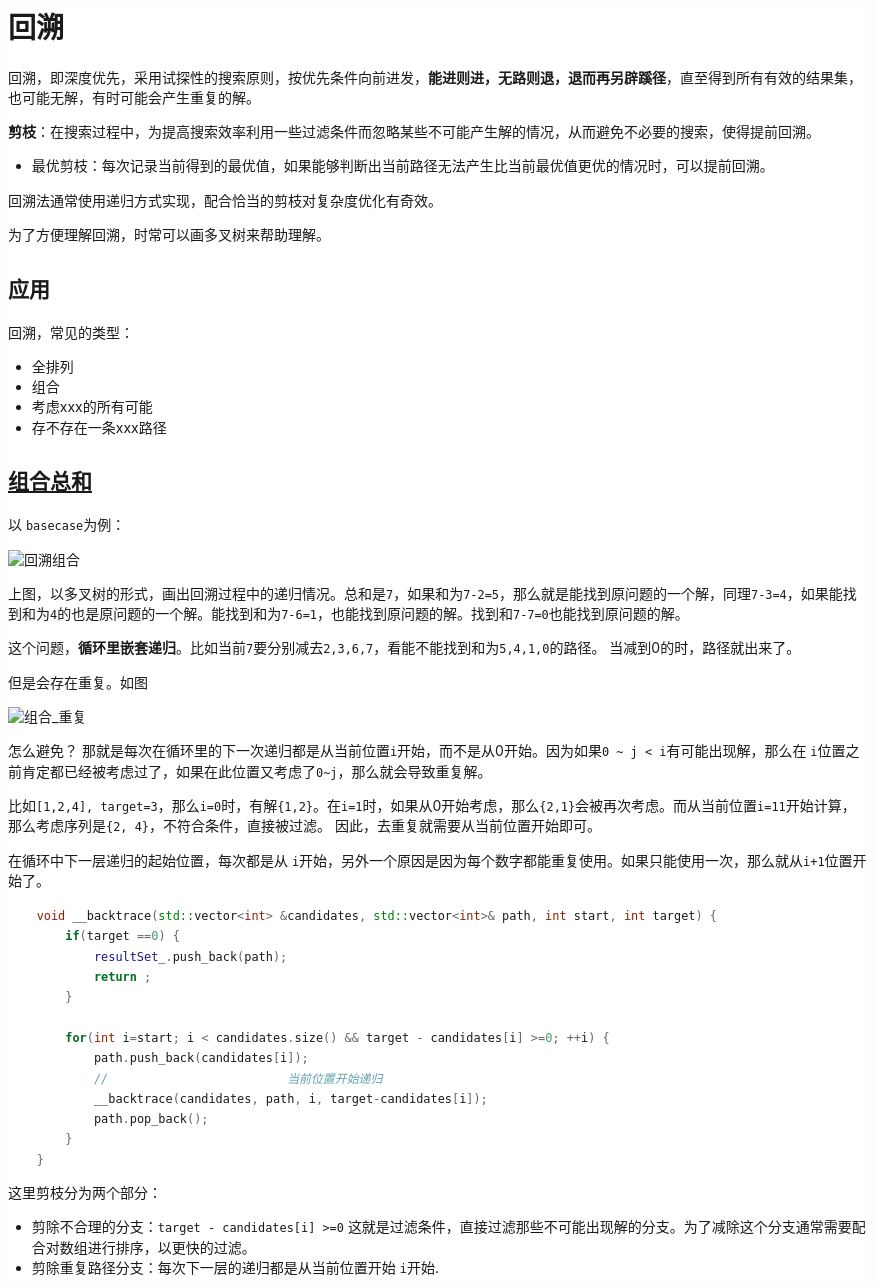 # 回溯
回溯，即深度优先，采用试探性的搜索原则，按优先条件向前进发，**能进则进，无路则退，退而再另辟蹊径**，直至得到所有有效的结果集，也可能无解，有时可能会产生重复的解。

**剪枝**：在搜索过程中，为提高搜索效率利用一些过滤条件而忽略某些不可能产生解的情况，从而避免不必要的搜索，使得提前回溯。
+ 最优剪枝：每次记录当前得到的最优值，如果能够判断出当前路径无法产生比当前最优值更优的情况时，可以提前回溯。

回溯法通常使用递归方式实现，配合恰当的剪枝对复杂度优化有奇效。  

为了方便理解回溯，时常可以画多叉树来帮助理解。

## 应用
回溯，常见的类型：
+ 全排列 
+ 组合
+ 考虑xxx的所有可能
+ 存不存在一条xxx路径
  
## [组合总和](https://leetcode-cn.com/problems/combination-sum/)
以 `basecase`为例：

![回溯组合](回溯_组合.png) 

上图，以多叉树的形式，画出回溯过程中的递归情况。总和是`7`，如果和为`7-2=5`，那么就是能找到原问题的一个解，同理`7-3=4`，如果能找到和为`4`的也是原问题的一个解。能找到和为`7-6=1`，也能找到原问题的解。找到和`7-7=0`也能找到原问题的解。

这个问题，**循环里嵌套递归**。比如当前`7`要分别减去`2,3,6,7`，看能不能找到和为`5,4,1,0`的路径。 当减到0的时，路径就出来了。

但是会存在重复。如图

![组合_重复](回溯_组合1_去重.png) 

怎么避免？ 那就是每次在循环里的下一次递归都是从当前位置`i`开始，而不是从0开始。因为如果`0 ~ j < i`有可能出现解，那么在 `i`位置之前肯定都已经被考虑过了，如果在此位置又考虑了`0~j`，那么就会导致重复解。

比如`[1,2,4], target=3`，那么`i=0`时，有解`{1,2}`。在`i=1`时，如果从0开始考虑，那么`{2,1}`会被再次考虑。而从当前位置`i=11`开始计算，那么考虑序列是`{2, 4}`，不符合条件，直接被过滤。 因此，去重复就需要从当前位置开始即可。

在循环中下一层递归的起始位置，每次都是从 `i`开始，另外一个原因是因为每个数字都能重复使用。如果只能使用一次，那么就从`i+1`位置开始了。
```cpp
    void __backtrace(std::vector<int> &candidates, std::vector<int>& path, int start, int target) { 
        if(target ==0) { 
            resultSet_.push_back(path);
            return ;
        }

        for(int i=start; i < candidates.size() && target - candidates[i] >=0; ++i) { 
            path.push_back(candidates[i]);
            //                         当前位置开始递归
            __backtrace(candidates, path, i, target-candidates[i]);
            path.pop_back();
        }
    }
```
这里剪枝分为两个部分：
+ 剪除不合理的分支：`target - candidates[i] >=0` 这就是过滤条件，直接过滤那些不可能出现解的分支。为了减除这个分支通常需要配合对数组进行排序，以更快的过滤。
+ 剪除重复路径分支：每次下一层的递归都是从当前位置开始 `i`开始.
